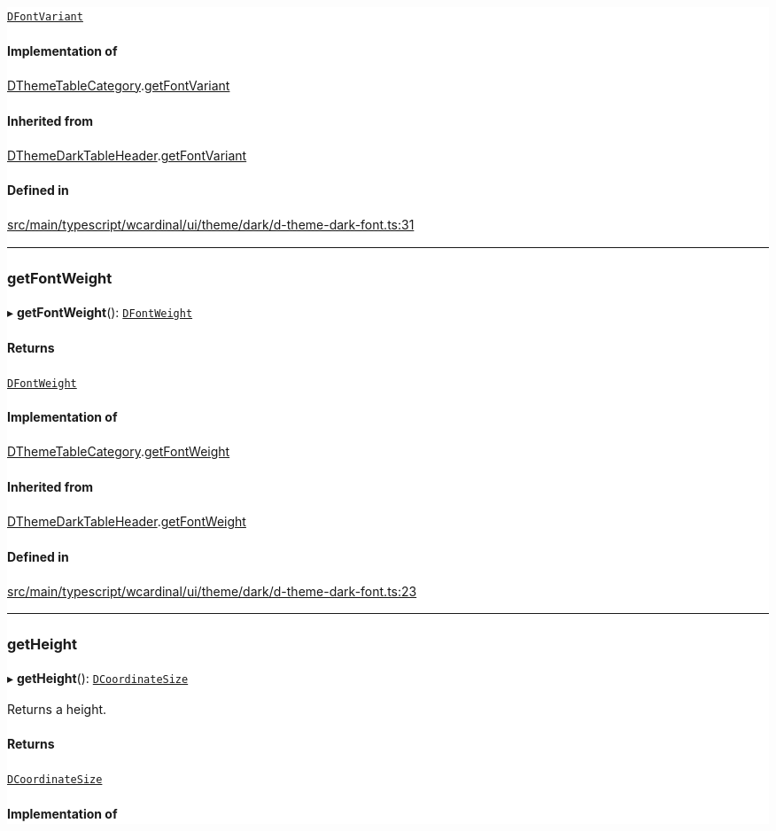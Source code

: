 [`DFontVariant`](../index.md#dfontvariant)

#### Implementation of

[DThemeTableCategory](../interfaces/DThemeTableCategory.md).[getFontVariant](../interfaces/DThemeTableCategory.md#getfontvariant)

#### Inherited from

[DThemeDarkTableHeader](DThemeDarkTableHeader.md).[getFontVariant](DThemeDarkTableHeader.md#getfontvariant)

#### Defined in

[src/main/typescript/wcardinal/ui/theme/dark/d-theme-dark-font.ts:31](https://github.com/winter-cardinal/winter-cardinal-ui/blob/v0.179.0/src/main/typescript/wcardinal/ui/theme/dark/d-theme-dark-font.ts#L31)

___

### getFontWeight

▸ **getFontWeight**(): [`DFontWeight`](../index.md#dfontweight)

#### Returns

[`DFontWeight`](../index.md#dfontweight)

#### Implementation of

[DThemeTableCategory](../interfaces/DThemeTableCategory.md).[getFontWeight](../interfaces/DThemeTableCategory.md#getfontweight)

#### Inherited from

[DThemeDarkTableHeader](DThemeDarkTableHeader.md).[getFontWeight](DThemeDarkTableHeader.md#getfontweight)

#### Defined in

[src/main/typescript/wcardinal/ui/theme/dark/d-theme-dark-font.ts:23](https://github.com/winter-cardinal/winter-cardinal-ui/blob/v0.179.0/src/main/typescript/wcardinal/ui/theme/dark/d-theme-dark-font.ts#L23)

___

### getHeight

▸ **getHeight**(): [`DCoordinateSize`](../index.md#dcoordinatesize)

Returns a height.

#### Returns

[`DCoordinateSize`](../index.md#dcoordinatesize)

#### Implementation of
